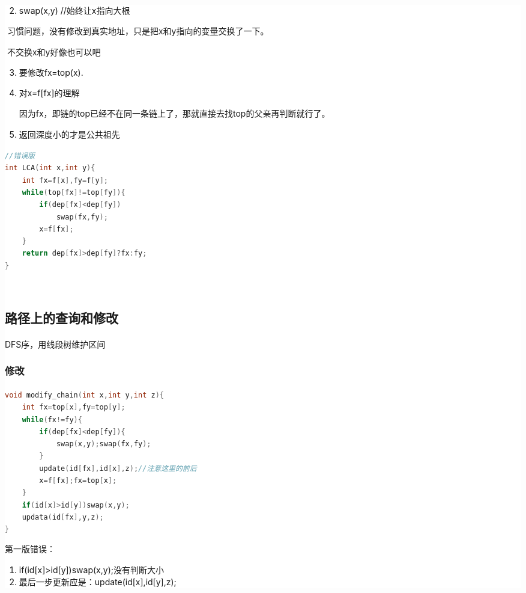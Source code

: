 2. swap(x,y)            //始终让x指向大根

​		习惯问题，没有修改到真实地址，只是把x和y指向的变量交换了一下。

​		不交换x和y好像也可以吧

3. 要修改fx=top(x).

4. 对x=f[fx]的理解

   因为fx，即链的top已经不在同一条链上了，那就直接去找top的父亲再判断就行了。

5. 返回深度小的才是公共祖先



```c++
//错误版
int LCA(int x,int y){
    int fx=f[x],fy=f[y];
    while(top[fx]!=top[fy]){
        if(dep[fx]<dep[fy])
            swap(fx,fy);
        x=f[fx];
    }
    return dep[fx]>dep[fy]?fx:fy;
}
```

​    


## 路径上的查询和修改

DFS序，用线段树维护区间

### 修改 


```c++
void modify_chain(int x,int y,int z){
    int fx=top[x],fy=top[y];
    while(fx!=fy){
        if(dep[fx]<dep[fy]){
            swap(x,y);swap(fx,fy);
        }
        update(id[fx],id[x],z);//注意这里的前后
        x=f[fx];fx=top[x];
    }
    if(id[x]>id[y])swap(x,y);
    updata(id[fx],y,z);
}
```

第一版错误：

1.  if(id[x]>id[y])swap(x,y);没有判断大小
2. 最后一步更新应是：update(id[x],id[y],z);
